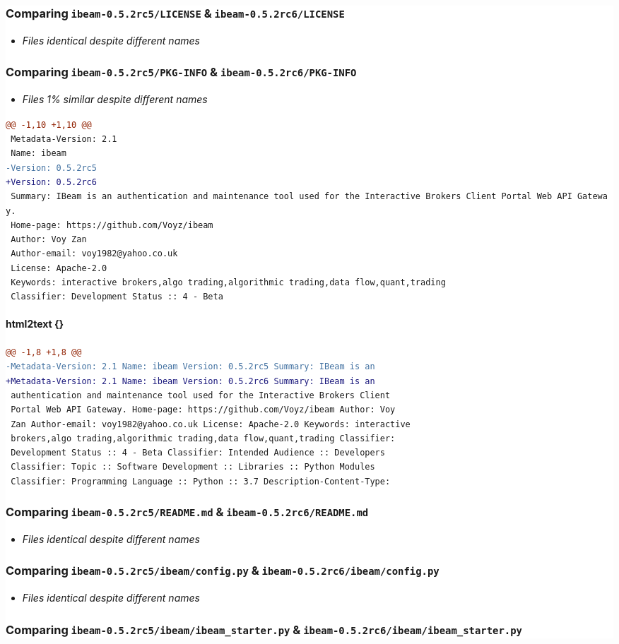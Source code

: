 
### Comparing `ibeam-0.5.2rc5/LICENSE` & `ibeam-0.5.2rc6/LICENSE`

 * *Files identical despite different names*

### Comparing `ibeam-0.5.2rc5/PKG-INFO` & `ibeam-0.5.2rc6/PKG-INFO`

 * *Files 1% similar despite different names*

```diff
@@ -1,10 +1,10 @@
 Metadata-Version: 2.1
 Name: ibeam
-Version: 0.5.2rc5
+Version: 0.5.2rc6
 Summary: IBeam is an authentication and maintenance tool used for the Interactive Brokers Client Portal Web API Gateway.
 Home-page: https://github.com/Voyz/ibeam
 Author: Voy Zan
 Author-email: voy1982@yahoo.co.uk
 License: Apache-2.0
 Keywords: interactive brokers,algo trading,algorithmic trading,data flow,quant,trading
 Classifier: Development Status :: 4 - Beta
```

#### html2text {}

```diff
@@ -1,8 +1,8 @@
-Metadata-Version: 2.1 Name: ibeam Version: 0.5.2rc5 Summary: IBeam is an
+Metadata-Version: 2.1 Name: ibeam Version: 0.5.2rc6 Summary: IBeam is an
 authentication and maintenance tool used for the Interactive Brokers Client
 Portal Web API Gateway. Home-page: https://github.com/Voyz/ibeam Author: Voy
 Zan Author-email: voy1982@yahoo.co.uk License: Apache-2.0 Keywords: interactive
 brokers,algo trading,algorithmic trading,data flow,quant,trading Classifier:
 Development Status :: 4 - Beta Classifier: Intended Audience :: Developers
 Classifier: Topic :: Software Development :: Libraries :: Python Modules
 Classifier: Programming Language :: Python :: 3.7 Description-Content-Type:
```

### Comparing `ibeam-0.5.2rc5/README.md` & `ibeam-0.5.2rc6/README.md`

 * *Files identical despite different names*

### Comparing `ibeam-0.5.2rc5/ibeam/config.py` & `ibeam-0.5.2rc6/ibeam/config.py`

 * *Files identical despite different names*

### Comparing `ibeam-0.5.2rc5/ibeam/ibeam_starter.py` & `ibeam-0.5.2rc6/ibeam/ibeam_starter.py`
